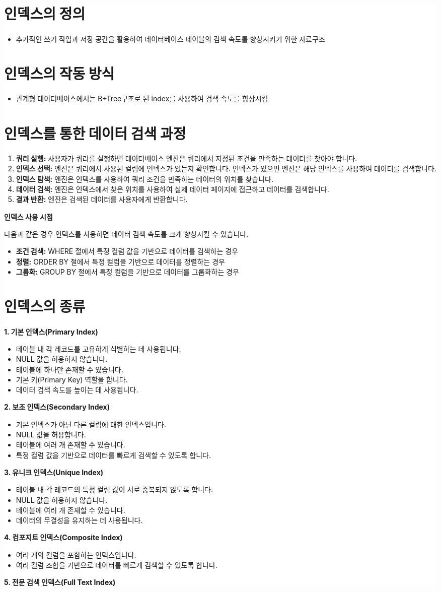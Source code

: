 # 인덱스의 정의
- 추가적인 쓰기 작업과 저장 공간을 활용하여 데이터베이스 테이블의 검색 속도를 향상시키기 위한 자료구조


# 인덱스의 작동 방식 
- 관계형 데이터베이스에서는 B+Tree구조로 된 index를 사용하여 검색 속도를 향상시킴
# 인덱스를 통한 데이터 검색 과정
1. **쿼리 실행:** 사용자가 쿼리를 실행하면 데이터베이스 엔진은 쿼리에서 지정된 조건을 만족하는 데이터를 찾아야 합니다.
2. **인덱스 선택:** 엔진은 쿼리에서 사용된 컬럼에 인덱스가 있는지 확인합니다. 인덱스가 있으면 엔진은 해당 인덱스를 사용하여 데이터를 검색합니다.
3. **인덱스 탐색:** 엔진은 인덱스를 사용하여 쿼리 조건을 만족하는 데이터의 위치를 찾습니다.
4. **데이터 검색:** 엔진은 인덱스에서 찾은 위치를 사용하여 실제 데이터 페이지에 접근하고 데이터를 검색합니다.
5. **결과 반환:** 엔진은 검색된 데이터를 사용자에게 반환합니다.

**인덱스 사용 시점**

다음과 같은 경우 인덱스를 사용하면 데이터 검색 속도를 크게 향상시킬 수 있습니다.

- **조건 검색:** WHERE 절에서 특정 컬럼 값을 기반으로 데이터를 검색하는 경우
- **정렬:** ORDER BY 절에서 특정 컬럼을 기반으로 데이터를 정렬하는 경우
- **그룹화:** GROUP BY 절에서 특정 컬럼을 기반으로 데이터를 그룹화하는 경우

# 인덱스의 종류

**1. 기본 인덱스(Primary Index)**

- 테이블 내 각 레코드를 고유하게 식별하는 데 사용됩니다.
- NULL 값을 허용하지 않습니다.
- 테이블에 하나만 존재할 수 있습니다.
- 기본 키(Primary Key) 역할을 합니다.
- 데이터 검색 속도를 높이는 데 사용됩니다.

**2. 보조 인덱스(Secondary Index)**

- 기본 인덱스가 아닌 다른 컬럼에 대한 인덱스입니다.
- NULL 값을 허용합니다.
- 테이블에 여러 개 존재할 수 있습니다.
- 특정 컬럼 값을 기반으로 데이터를 빠르게 검색할 수 있도록 합니다.

**3. 유니크 인덱스(Unique Index)**

- 테이블 내 각 레코드의 특정 컬럼 값이 서로 중복되지 않도록 합니다.
- NULL 값을 허용하지 않습니다.
- 테이블에 여러 개 존재할 수 있습니다.
- 데이터의 무결성을 유지하는 데 사용됩니다.

**4. 컴포지트 인덱스(Composite Index)**

- 여러 개의 컬럼을 포함하는 인덱스입니다.
- 여러 컬럼 조합을 기반으로 데이터를 빠르게 검색할 수 있도록 합니다.

**5. 전문 검색 인덱스(Full Text Index)**
